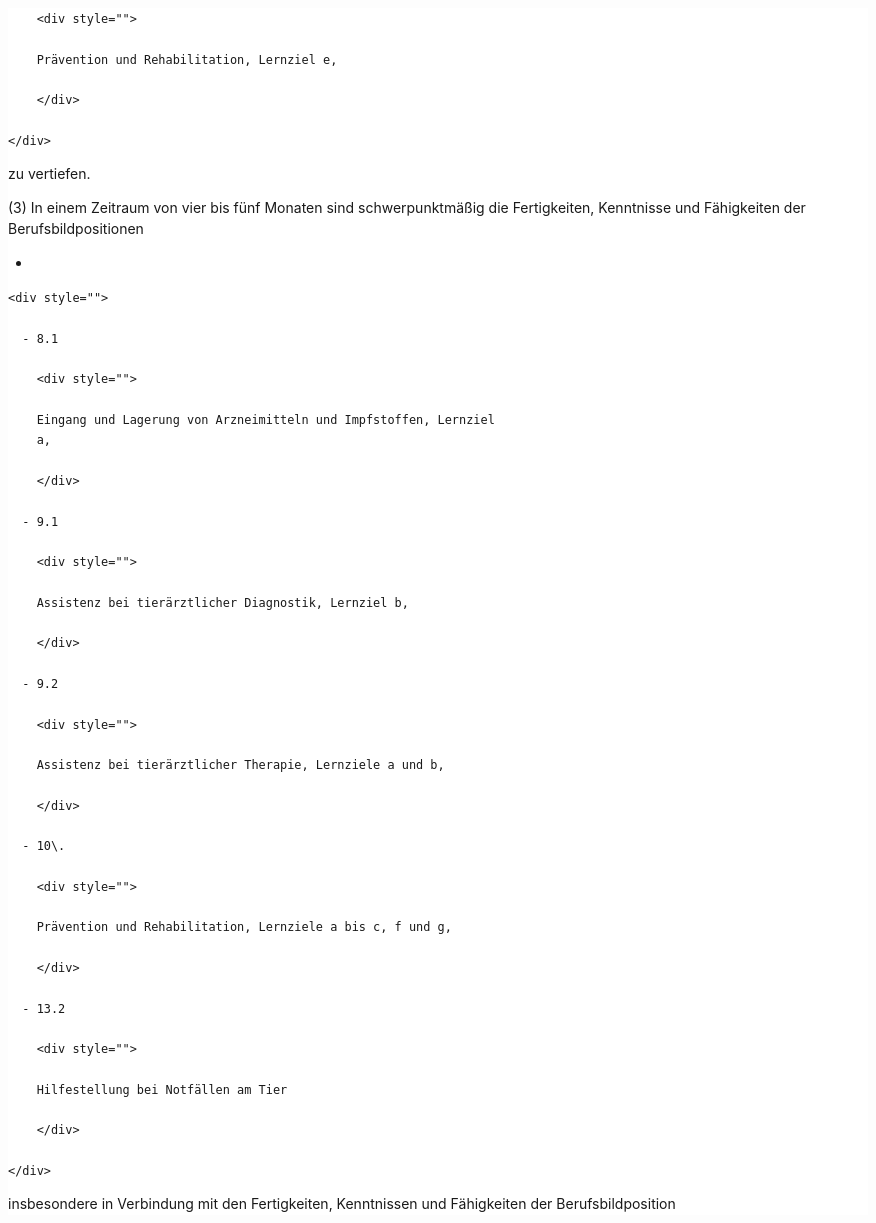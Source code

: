         <div style="">
        
        Prävention und Rehabilitation, Lernziel e,
        
        </div>
    
    </div>

zu vertiefen.

</div>

<div class="jurAbsatz">

(3) In einem Zeitraum von vier bis fünf Monaten sind schwerpunktmäßig
die Fertigkeiten, Kenntnisse und Fähigkeiten der Berufsbildpositionen

  - 
    
    <div style="">
    
      - 8.1
        
        <div style="">
        
        Eingang und Lagerung von Arzneimitteln und Impfstoffen, Lernziel
        a,
        
        </div>
    
      - 9.1
        
        <div style="">
        
        Assistenz bei tierärztlicher Diagnostik, Lernziel b,
        
        </div>
    
      - 9.2
        
        <div style="">
        
        Assistenz bei tierärztlicher Therapie, Lernziele a und b,
        
        </div>
    
      - 10\.
        
        <div style="">
        
        Prävention und Rehabilitation, Lernziele a bis c, f und g,
        
        </div>
    
      - 13.2
        
        <div style="">
        
        Hilfestellung bei Notfällen am Tier
        
        </div>
    
    </div>

insbesondere in Verbindung mit den Fertigkeiten, Kenntnissen und
Fähigkeiten der Berufsbildposition
